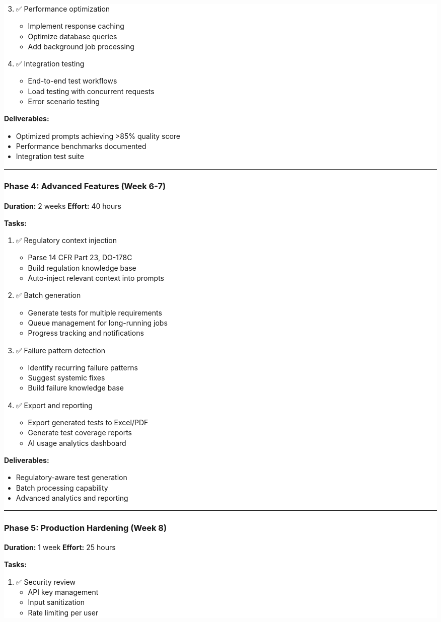 3. ✅ Performance optimization
   - Implement response caching
   - Optimize database queries
   - Add background job processing

4. ✅ Integration testing
   - End-to-end test workflows
   - Load testing with concurrent requests
   - Error scenario testing

**Deliverables:**
- Optimized prompts achieving >85% quality score
- Performance benchmarks documented
- Integration test suite

---

### Phase 4: Advanced Features (Week 6-7)
**Duration:** 2 weeks
**Effort:** 40 hours

**Tasks:**
1. ✅ Regulatory context injection
   - Parse 14 CFR Part 23, DO-178C
   - Build regulation knowledge base
   - Auto-inject relevant context into prompts

2. ✅ Batch generation
   - Generate tests for multiple requirements
   - Queue management for long-running jobs
   - Progress tracking and notifications

3. ✅ Failure pattern detection
   - Identify recurring failure patterns
   - Suggest systemic fixes
   - Build failure knowledge base

4. ✅ Export and reporting
   - Export generated tests to Excel/PDF
   - Generate test coverage reports
   - AI usage analytics dashboard

**Deliverables:**
- Regulatory-aware test generation
- Batch processing capability
- Advanced analytics and reporting

---

### Phase 5: Production Hardening (Week 8)
**Duration:** 1 week
**Effort:** 25 hours

**Tasks:**
1. ✅ Security review
   - API key management
   - Input sanitization
   - Rate limiting per user

